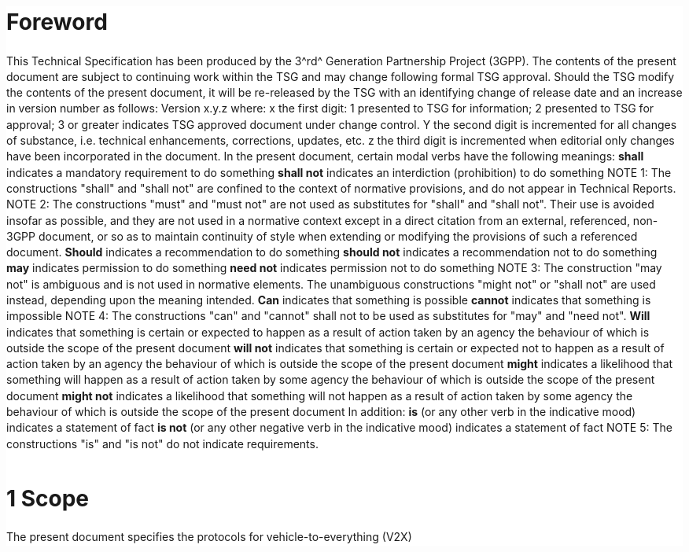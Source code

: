 # Foreword
This Technical Specification has been produced by the 3^rd^ Generation
Partnership Project (3GPP).
The contents of the present document are subject to continuing work within the
TSG and may change following formal TSG approval. Should the TSG modify the
contents of the present document, it will be re-released by the TSG with an
identifying change of release date and an increase in version number as
follows:
Version x.y.z
where:
x the first digit:
1 presented to TSG for information;
2 presented to TSG for approval;
3 or greater indicates TSG approved document under change control.
Y the second digit is incremented for all changes of substance, i.e. technical
enhancements, corrections, updates, etc.
z the third digit is incremented when editorial only changes have been
incorporated in the document.
In the present document, certain modal verbs have the following meanings:
**shall** indicates a mandatory requirement to do something
**shall not** indicates an interdiction (prohibition) to do something
NOTE 1: The constructions \"shall\" and \"shall not\" are confined to the
context of normative provisions, and do not appear in Technical Reports.
NOTE 2: The constructions \"must\" and \"must not\" are not used as
substitutes for \"shall\" and \"shall not\". Their use is avoided insofar as
possible, and they are not used in a normative context except in a direct
citation from an external, referenced, non-3GPP document, or so as to maintain
continuity of style when extending or modifying the provisions of such a
referenced document.
**Should** indicates a recommendation to do something
**should not** indicates a recommendation not to do something
**may** indicates permission to do something
**need not** indicates permission not to do something
NOTE 3: The construction \"may not\" is ambiguous and is not used in normative
elements. The unambiguous constructions \"might not\" or \"shall not\" are
used instead, depending upon the meaning intended.
**Can** indicates that something is possible
**cannot** indicates that something is impossible
NOTE 4: The constructions \"can\" and \"cannot\" shall not to be used as
substitutes for \"may\" and \"need not\".
**Will** indicates that something is certain or expected to happen as a result
of action taken by an agency the behaviour of which is outside the scope of
the present document
**will not** indicates that something is certain or expected not to happen as
a result of action taken by an agency the behaviour of which is outside the
scope of the present document
**might** indicates a likelihood that something will happen as a result of
action taken by some agency the behaviour of which is outside the scope of the
present document
**might not** indicates a likelihood that something will not happen as a
result of action taken by some agency the behaviour of which is outside the
scope of the present document
In addition:
**is** (or any other verb in the indicative mood) indicates a statement of
fact
**is not** (or any other negative verb in the indicative mood) indicates a
statement of fact
NOTE 5: The constructions \"is\" and \"is not\" do not indicate requirements.
# 1 Scope
The present document specifies the protocols for vehicle-to-everything (V2X)